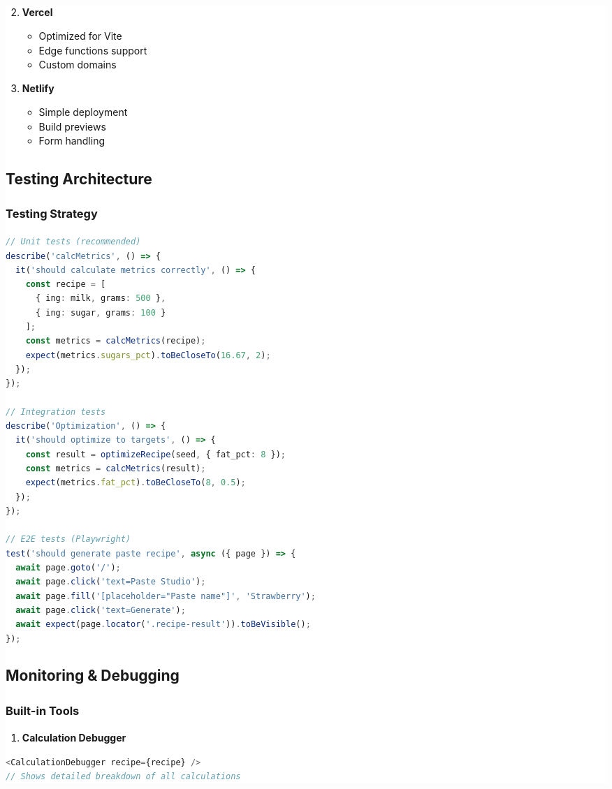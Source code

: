 2. **Vercel**
   - Optimized for Vite
   - Edge functions support
   - Custom domains

3. **Netlify**
   - Simple deployment
   - Build previews
   - Form handling

## Testing Architecture

### Testing Strategy

```typescript
// Unit tests (recommended)
describe('calcMetrics', () => {
  it('should calculate metrics correctly', () => {
    const recipe = [
      { ing: milk, grams: 500 },
      { ing: sugar, grams: 100 }
    ];
    const metrics = calcMetrics(recipe);
    expect(metrics.sugars_pct).toBeCloseTo(16.67, 2);
  });
});

// Integration tests
describe('Optimization', () => {
  it('should optimize to targets', () => {
    const result = optimizeRecipe(seed, { fat_pct: 8 });
    const metrics = calcMetrics(result);
    expect(metrics.fat_pct).toBeCloseTo(8, 0.5);
  });
});

// E2E tests (Playwright)
test('should generate paste recipe', async ({ page }) => {
  await page.goto('/');
  await page.click('text=Paste Studio');
  await page.fill('[placeholder="Paste name"]', 'Strawberry');
  await page.click('text=Generate');
  await expect(page.locator('.recipe-result')).toBeVisible();
});
```

## Monitoring & Debugging

### Built-in Tools

1. **Calculation Debugger**
```typescript
<CalculationDebugger recipe={recipe} />
// Shows detailed breakdown of all calculations
```
